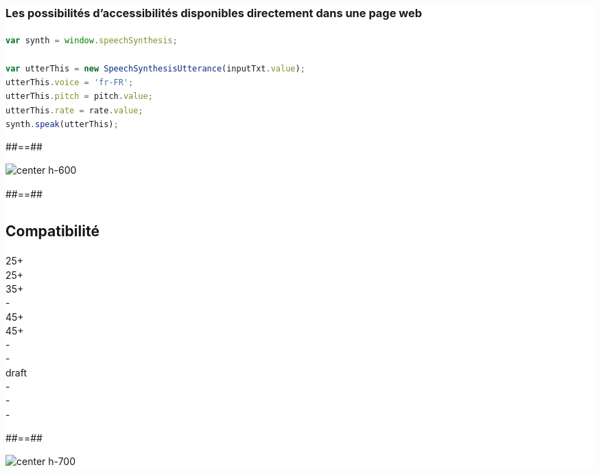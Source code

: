 ### Les possibilités d’accessibilités disponibles directement dans une page web

```javascript
var synth = window.speechSynthesis;

var utterThis = new SpeechSynthesisUtterance(inputTxt.value);
utterThis.voice = 'fr-FR';
utterThis.pitch = pitch.value;
utterThis.rate = rate.value;
synth.speak(utterThis);
```

##==##



![center h-600](./assets/images/demo_time.jpg)

##==##


## Compatibilité

<div class="compat">
  <div class="chrome">
    <div class="desktop">25+</div>
    <div class="os">25+</div>
    <div class="android">35+</div>
    <div class="ios unsupport">-</div>
  </div>
  <div class="firefox">
    <div class="desktop">45+</div>
    <div class="os">45+</div>
    <div class="android unsupport">-</div>
    <div class="ios unsupport">-</div>
  </div>
  <div class="edge">
    <div class="desktop unsupport">draft</div>
  </div>
  <div class="ie">
    <div class="old unsupport">-</div>
    <div class="new unsupport">-</div>
  </div>
  <div class="safari">
    <div class="ios unsupport">-</div>
  </div>
</div>

##==##



![center h-700](./assets/images/inception_not_sensor.jpg)
